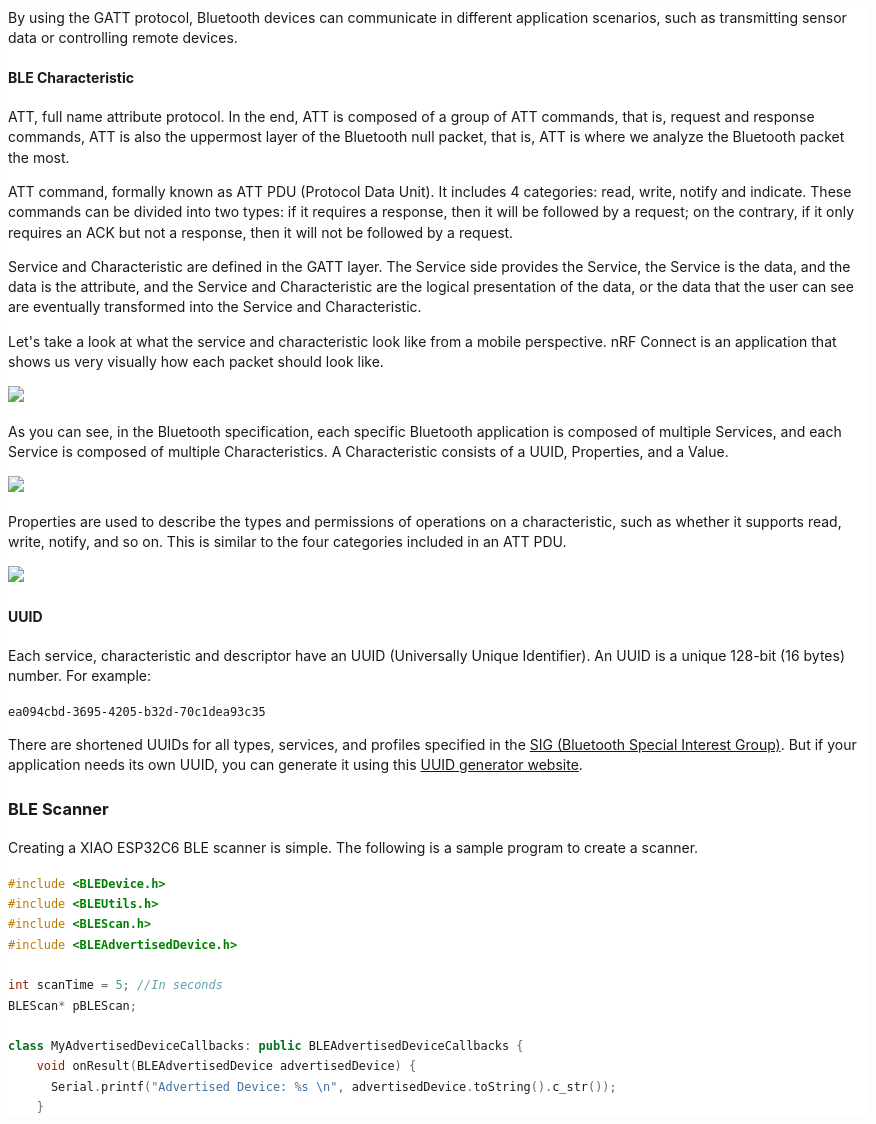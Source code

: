 By using the GATT protocol, Bluetooth devices can communicate in different application scenarios, such as transmitting sensor data or controlling remote devices.

#### BLE Characteristic

ATT, full name attribute protocol. In the end, ATT is composed of a group of ATT commands, that is, request and response commands, ATT is also the uppermost layer of the Bluetooth null packet, that is, ATT is where we analyze the Bluetooth packet the most.

ATT command, formally known as ATT PDU (Protocol Data Unit). It includes 4 categories: read, write, notify and indicate. These commands can be divided into two types: if it requires a response, then it will be followed by a request; on the contrary, if it only requires an ACK but not a response, then it will not be followed by a request. 

Service and Characteristic are defined in the GATT layer. The Service side provides the Service, the Service is the data, and the data is the attribute, and the Service and Characteristic are the logical presentation of the data, or the data that the user can see are eventually transformed into the Service and Characteristic.

Let's take a look at what the service and characteristic look like from a mobile perspective. nRF Connect is an application that shows us very visually how each packet should look like.

<div style={{textAlign:'center'}}><img src="https://files.seeedstudio.com/wiki/SeeedStudio-XIAO-ESP32S3/img/62.png" style={{width:400, height:'auto'}}/></div>

As you can see, in the Bluetooth specification, each specific Bluetooth application is composed of multiple Services, and each Service is composed of multiple Characteristics. A Characteristic consists of a UUID, Properties, and a Value.

<div style={{textAlign:'center'}}><img src="https://files.seeedstudio.com/wiki/SeeedStudio-XIAO-ESP32S3/img/50.png" style={{width:300, height:'auto'}}/></div>

Properties are used to describe the types and permissions of operations on a characteristic, such as whether it supports read, write, notify, and so on. This is similar to the four categories included in an ATT PDU.

<div style={{textAlign:'center'}}><img src="https://files.seeedstudio.com/wiki/SeeedStudio-XIAO-ESP32S3/img/51.png" style={{width:800, height:'auto'}}/></div>

#### UUID

Each service, characteristic and descriptor have an UUID (Universally Unique Identifier). An UUID is a unique 128-bit (16 bytes) number. For example:

```
ea094cbd-3695-4205-b32d-70c1dea93c35
```

There are shortened UUIDs for all types, services, and profiles specified in the [SIG (Bluetooth Special Interest Group)](https://www.bluetooth.com/specifications/gatt/services). But if your application needs its own UUID, you can generate it using this [UUID generator website](https://www.uuidgenerator.net/).

### BLE Scanner

Creating a XIAO ESP32C6 BLE scanner is simple. The following is a sample program to create a scanner.

```cpp
#include <BLEDevice.h>
#include <BLEUtils.h>
#include <BLEScan.h>
#include <BLEAdvertisedDevice.h>

int scanTime = 5; //In seconds
BLEScan* pBLEScan;

class MyAdvertisedDeviceCallbacks: public BLEAdvertisedDeviceCallbacks {
    void onResult(BLEAdvertisedDevice advertisedDevice) {
      Serial.printf("Advertised Device: %s \n", advertisedDevice.toString().c_str());
    }
```